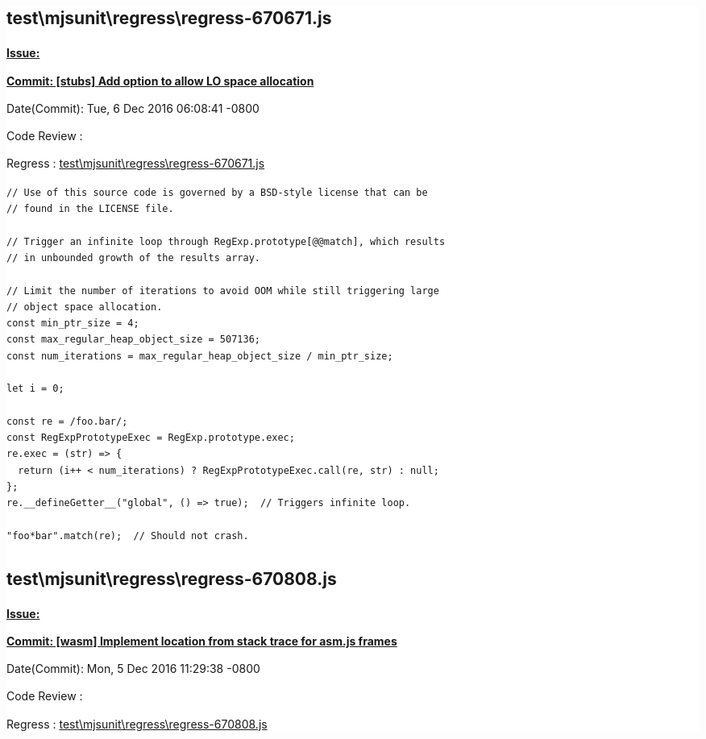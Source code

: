

## **test\mjsunit\regress\regress-670671.js**
**[Issue: ]()**

**[Commit: [stubs] Add option to allow LO space allocation](https://chromium.googlesource.com/v8/v8/+/9c9c8d7bb5681c9fe2a0c2bbe21f97f8b33d9c46)**


Date(Commit): Tue, 6 Dec 2016 06:08:41 -0800

Code Review : []()

Regress : [test\mjsunit\regress\regress-670671.js](https://chromium.googlesource.com/v8/v8/+/master/test/mjsunit/regress/regress-670671.js)

```// Copyright 2016 the V8 project authors. All rights reserved.
// Use of this source code is governed by a BSD-style license that can be
// found in the LICENSE file.

// Trigger an infinite loop through RegExp.prototype[@@match], which results
// in unbounded growth of the results array.

// Limit the number of iterations to avoid OOM while still triggering large
// object space allocation.
const min_ptr_size = 4;
const max_regular_heap_object_size = 507136;
const num_iterations = max_regular_heap_object_size / min_ptr_size;

let i = 0;

const re = /foo.bar/;
const RegExpPrototypeExec = RegExp.prototype.exec;
re.exec = (str) => {
  return (i++ < num_iterations) ? RegExpPrototypeExec.call(re, str) : null;
};
re.__defineGetter__("global", () => true);  // Triggers infinite loop.

"foo*bar".match(re);  // Should not crash.
```


## **test\mjsunit\regress\regress-670808.js**
**[Issue: ]()**

**[Commit: [wasm] Implement location from stack trace for asm.js frames](https://chromium.googlesource.com/v8/v8/+/6a8dccb19731fe78ce0d576876677734a7c0ae5e)**


Date(Commit): Mon, 5 Dec 2016 11:29:38 -0800

Code Review : []()

Regress : [test\mjsunit\regress\regress-670808.js](https://chromium.googlesource.com/v8/v8/+/master/test/mjsunit/regress/regress-670808.js)
